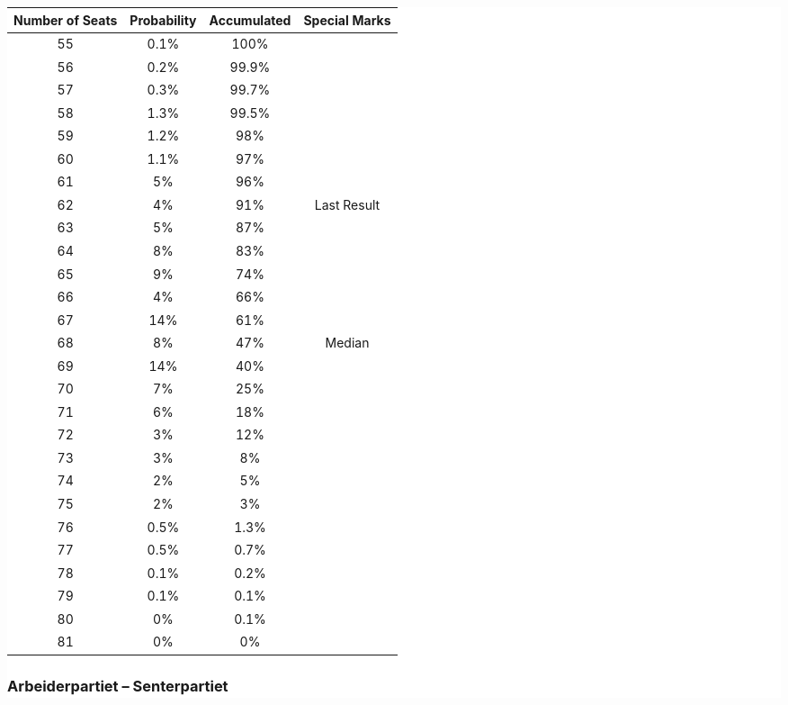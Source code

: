 | Number of Seats | Probability | Accumulated | Special Marks |
|:---------------:|:-----------:|:-----------:|:-------------:|
| 55 | 0.1% | 100% |  |
| 56 | 0.2% | 99.9% |  |
| 57 | 0.3% | 99.7% |  |
| 58 | 1.3% | 99.5% |  |
| 59 | 1.2% | 98% |  |
| 60 | 1.1% | 97% |  |
| 61 | 5% | 96% |  |
| 62 | 4% | 91% | Last Result |
| 63 | 5% | 87% |  |
| 64 | 8% | 83% |  |
| 65 | 9% | 74% |  |
| 66 | 4% | 66% |  |
| 67 | 14% | 61% |  |
| 68 | 8% | 47% | Median |
| 69 | 14% | 40% |  |
| 70 | 7% | 25% |  |
| 71 | 6% | 18% |  |
| 72 | 3% | 12% |  |
| 73 | 3% | 8% |  |
| 74 | 2% | 5% |  |
| 75 | 2% | 3% |  |
| 76 | 0.5% | 1.3% |  |
| 77 | 0.5% | 0.7% |  |
| 78 | 0.1% | 0.2% |  |
| 79 | 0.1% | 0.1% |  |
| 80 | 0% | 0.1% |  |
| 81 | 0% | 0% |  |

### Arbeiderpartiet – Senterpartiet
